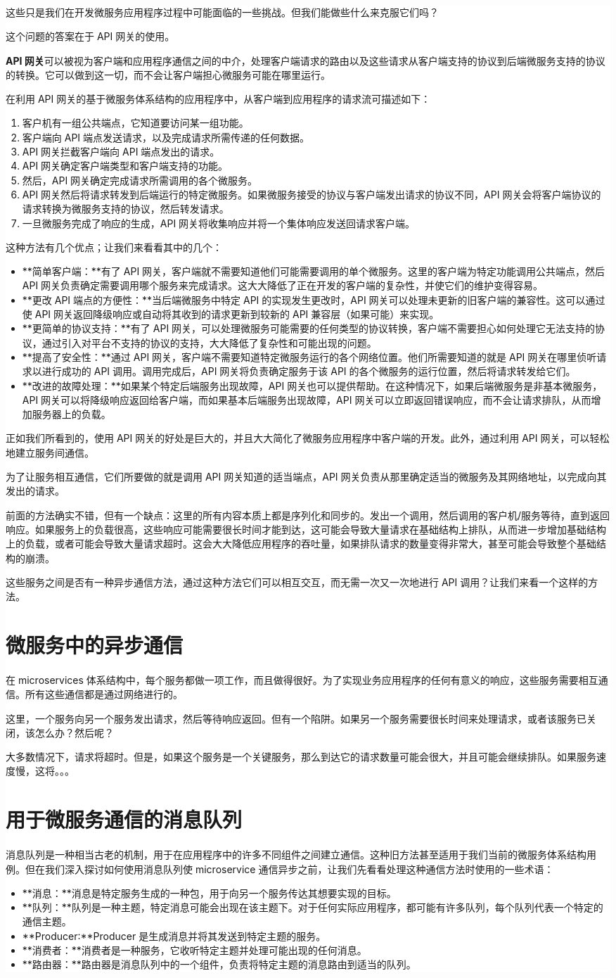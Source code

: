 这些只是我们在开发微服务应用程序过程中可能面临的一些挑战。但我们能做些什么来克服它们吗？

这个问题的答案在于 API 网关的使用。

**API 网关**可以被视为客户端和应用程序通信之间的中介，处理客户端请求的路由以及这些请求从客户端支持的协议到后端微服务支持的协议的转换。它可以做到这一切，而不会让客户端担心微服务可能在哪里运行。

在利用 API 网关的基于微服务体系结构的应用程序中，从客户端到应用程序的请求流可描述如下：

1.  客户机有一组公共端点，它知道要访问某一组功能。
2.  客户端向 API 端点发送请求，以及完成请求所需传递的任何数据。
3.  API 网关拦截客户端向 API 端点发出的请求。
4.  API 网关确定客户端类型和客户端支持的功能。
5.  然后，API 网关确定完成请求所需调用的各个微服务。
6.  API 网关然后将请求转发到后端运行的特定微服务。如果微服务接受的协议与客户端发出请求的协议不同，API 网关会将客户端协议的请求转换为微服务支持的协议，然后转发请求。
7.  一旦微服务完成了响应的生成，API 网关将收集响应并将一个集体响应发送回请求客户端。

这种方法有几个优点；让我们来看看其中的几个：

*   **简单客户端：**有了 API 网关，客户端就不需要知道他们可能需要调用的单个微服务。这里的客户端为特定功能调用公共端点，然后 API 网关负责确定需要调用哪个服务来完成请求。这大大降低了正在开发的客户端的复杂性，并使它们的维护变得容易。
*   **更改 API 端点的方便性：**当后端微服务中特定 API 的实现发生更改时，API 网关可以处理未更新的旧客户端的兼容性。这可以通过使 API 网关返回降级响应或自动将其收到的请求更新到较新的 API 兼容层（如果可能）来实现。
*   **更简单的协议支持：**有了 API 网关，可以处理微服务可能需要的任何类型的协议转换，客户端不需要担心如何处理它无法支持的协议，通过引入对平台不支持的协议的支持，大大降低了复杂性和可能出现的问题。
*   **提高了安全性：**通过 API 网关，客户端不需要知道特定微服务运行的各个网络位置。他们所需要知道的就是 API 网关在哪里侦听请求以进行成功的 API 调用。调用完成后，API 网关将负责确定服务于该 API 的各个微服务的运行位置，然后将请求转发给它们。
*   **改进的故障处理：**如果某个特定后端服务出现故障，API 网关也可以提供帮助。在这种情况下，如果后端微服务是非基本微服务，API 网关可以将降级响应返回给客户端，而如果基本后端服务出现故障，API 网关可以立即返回错误响应，而不会让请求排队，从而增加服务器上的负载。

正如我们所看到的，使用 API 网关的好处是巨大的，并且大大简化了微服务应用程序中客户端的开发。此外，通过利用 API 网关，可以轻松地建立服务间通信。

为了让服务相互通信，它们所要做的就是调用 API 网关知道的适当端点，API 网关负责从那里确定适当的微服务及其网络地址，以完成向其发出的请求。

前面的方法确实不错，但有一个缺点：这里的所有内容本质上都是序列化和同步的。发出一个调用，然后调用的客户机/服务等待，直到返回响应。如果服务上的负载很高，这些响应可能需要很长时间才能到达，这可能会导致大量请求在基础结构上排队，从而进一步增加基础结构上的负载，或者可能会导致大量请求超时。这会大大降低应用程序的吞吐量，如果排队请求的数量变得非常大，甚至可能会导致整个基础结构的崩溃。

这些服务之间是否有一种异步通信方法，通过这种方法它们可以相互交互，而无需一次又一次地进行 API 调用？让我们来看一个这样的方法。

# 微服务中的异步通信

在 microservices 体系结构中，每个服务都做一项工作，而且做得很好。为了实现业务应用程序的任何有意义的响应，这些服务需要相互通信。所有这些通信都是通过网络进行的。

这里，一个服务向另一个服务发出请求，然后等待响应返回。但有一个陷阱。如果另一个服务需要很长时间来处理请求，或者该服务已关闭，该怎么办？然后呢？

大多数情况下，请求将超时。但是，如果这个服务是一个关键服务，那么到达它的请求数量可能会很大，并且可能会继续排队。如果服务速度慢，这将。。。

# 用于微服务通信的消息队列

消息队列是一种相当古老的机制，用于在应用程序中的许多不同组件之间建立通信。这种旧方法甚至适用于我们当前的微服务体系结构用例。但在我们深入探讨如何使用消息队列使 microservice 通信异步之前，让我们先看看处理这种通信方法时使用的一些术语：

*   **消息：**消息是特定服务生成的一种包，用于向另一个服务传达其想要实现的目标。
*   **队列：**队列是一种主题，特定消息可能会出现在该主题下。对于任何实际应用程序，都可能有许多队列，每个队列代表一个特定的通信主题。
*   **Producer:**Producer 是生成消息并将其发送到特定主题的服务。
*   **消费者：**消费者是一种服务，它收听特定主题并处理可能出现的任何消息。
*   **路由器：**路由器是消息队列中的一个组件，负责将特定主题的消息路由到适当的队列。
